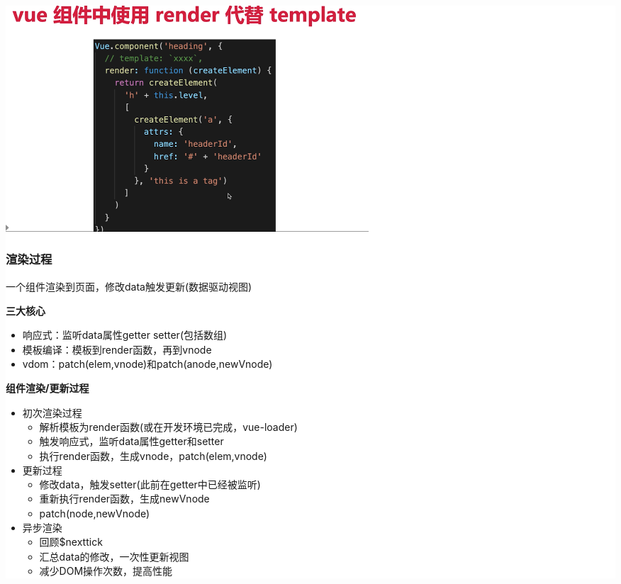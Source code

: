 <img src="./img/Vue组件中使用render代替template.png" style="zoom:50%;" />

### 渲染过程

一个组件渲染到页面，修改data触发更新(数据驱动视图)

**三大核心**

- 响应式：监听data属性getter setter(包括数组)
- 模板编译：模板到render函数，再到vnode
- vdom：patch(elem,vnode)和patch(anode,newVnode)

**组件渲染/更新过程**

- 初次渲染过程
  - 解析模板为render函数(或在开发环境已完成，vue-loader)
  - 触发响应式，监听data属性getter和setter
  - 执行render函数，生成vnode，patch(elem,vnode)
- 更新过程
  - 修改data，触发setter(此前在getter中已经被监听)
  - 重新执行render函数，生成newVnode
  - patch(node,newVnode)
- 异步渲染
  - 回顾$nexttick
  - 汇总data的修改，一次性更新视图
  - 减少DOM操作次数，提高性能
